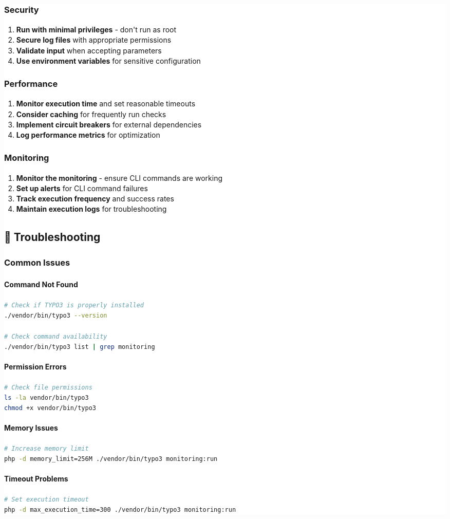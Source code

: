 ### Security

1. **Run with minimal privileges** - don't run as root
2. **Secure log files** with appropriate permissions
3. **Validate input** when accepting parameters
4. **Use environment variables** for sensitive configuration

### Performance

1. **Monitor execution time** and set reasonable timeouts
2. **Consider caching** for frequently run checks
3. **Implement circuit breakers** for external dependencies
4. **Log performance metrics** for optimization

### Monitoring

1. **Monitor the monitoring** - ensure CLI commands are working
2. **Set up alerts** for CLI command failures
3. **Track execution frequency** and success rates
4. **Maintain execution logs** for troubleshooting

## 🔧 Troubleshooting

### Common Issues

#### Command Not Found
```bash
# Check if TYPO3 is properly installed
./vendor/bin/typo3 --version

# Check command availability
./vendor/bin/typo3 list | grep monitoring
```

#### Permission Errors
```bash
# Check file permissions
ls -la vendor/bin/typo3
chmod +x vendor/bin/typo3
```

#### Memory Issues
```bash
# Increase memory limit
php -d memory_limit=256M ./vendor/bin/typo3 monitoring:run
```

#### Timeout Problems
```bash
# Set execution timeout
php -d max_execution_time=300 ./vendor/bin/typo3 monitoring:run
```
